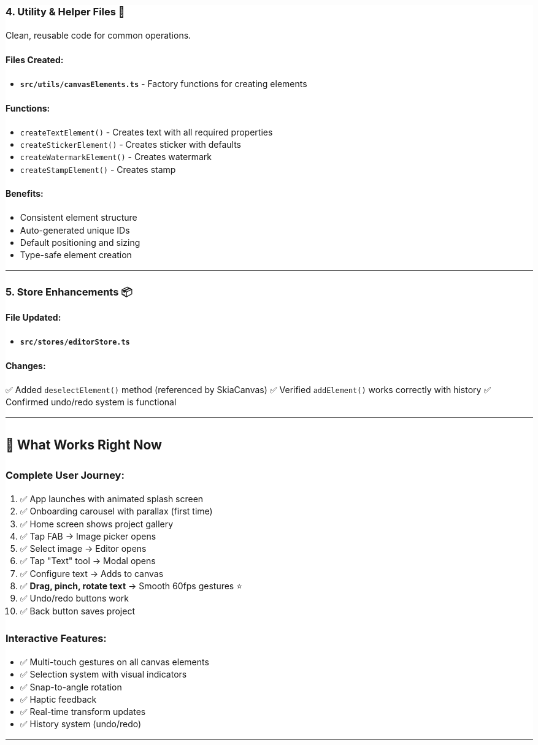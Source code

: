 
### 4. **Utility & Helper Files** 🔧

Clean, reusable code for common operations.

#### Files Created:
- **`src/utils/canvasElements.ts`** - Factory functions for creating elements

#### Functions:
- `createTextElement()` - Creates text with all required properties
- `createStickerElement()` - Creates sticker with defaults
- `createWatermarkElement()` - Creates watermark
- `createStampElement()` - Creates stamp

#### Benefits:
- Consistent element structure
- Auto-generated unique IDs
- Default positioning and sizing
- Type-safe element creation

---

### 5. **Store Enhancements** 📦

#### File Updated:
- **`src/stores/editorStore.ts`**

#### Changes:
✅ Added `deselectElement()` method (referenced by SkiaCanvas)
✅ Verified `addElement()` works correctly with history
✅ Confirmed undo/redo system is functional

---

## 🎯 What Works Right Now

### Complete User Journey:
1. ✅ App launches with animated splash screen
2. ✅ Onboarding carousel with parallax (first time)
3. ✅ Home screen shows project gallery
4. ✅ Tap FAB → Image picker opens
5. ✅ Select image → Editor opens
6. ✅ Tap "Text" tool → Modal opens
7. ✅ Configure text → Adds to canvas
8. ✅ **Drag, pinch, rotate text** → Smooth 60fps gestures ⭐
9. ✅ Undo/redo buttons work
10. ✅ Back button saves project

### Interactive Features:
- ✅ Multi-touch gestures on all canvas elements
- ✅ Selection system with visual indicators
- ✅ Snap-to-angle rotation
- ✅ Haptic feedback
- ✅ Real-time transform updates
- ✅ History system (undo/redo)

---